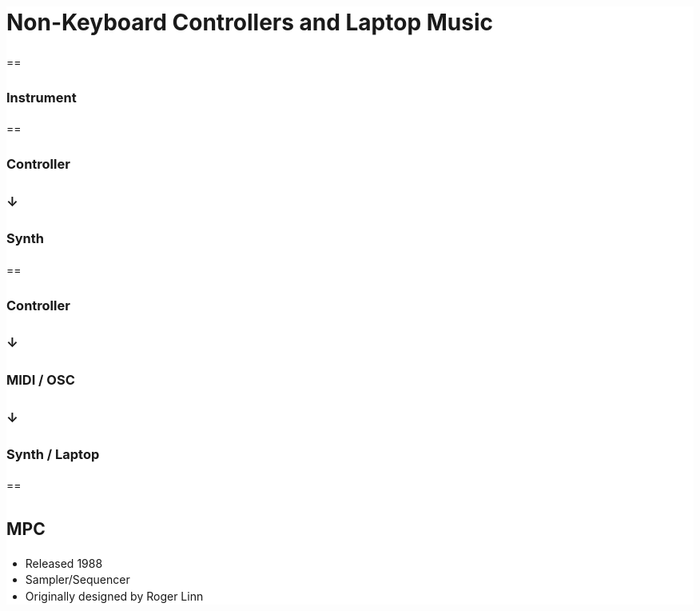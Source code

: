 # Non-Keyboard Controllers and Laptop Music

==

### Instrument

==

### Controller
### &darr;
### Synth

==

### Controller
### &darr;
### MIDI / OSC
### &darr;
### Synth / Laptop

==

## MPC

* Released 1988
* Sampler/Sequencer
* Originally designed by Roger Linn
